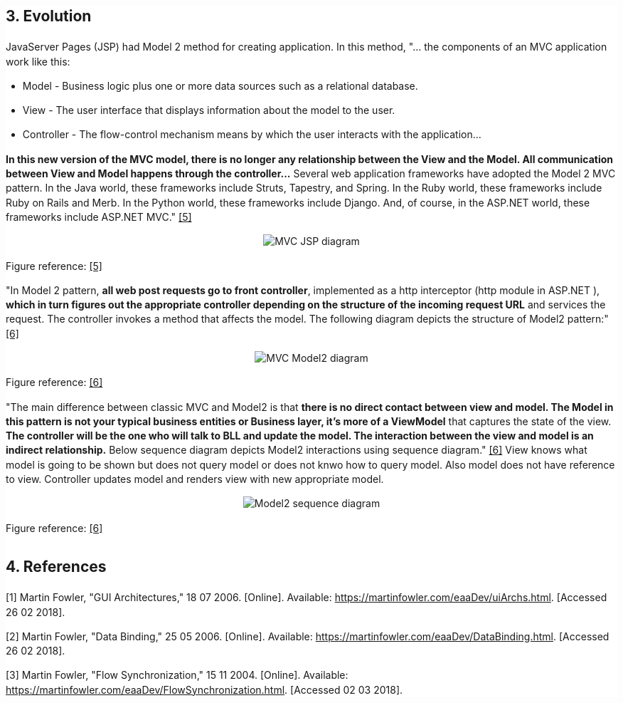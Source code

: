 
## 3. Evolution

JavaServer Pages (JSP) had Model 2 method for creating application. In this method, "... the components of an MVC application work like this:
- Model - Business logic plus one or more data sources such as a relational database.

- View - The user interface that displays information about the model to the user.

- Controller - The flow-control mechanism means by which the user interacts with the application...

**In this new version of the MVC model, there is no longer any relationship between the View and the Model. All communication between View and Model happens through the controller...** Several web application frameworks have adopted the Model 2 MVC pattern. In the Java world, these frameworks include Struts, Tapestry, and Spring. In the Ruby world, these frameworks include Ruby on Rails and Merb. In the Python world, these frameworks include Django. And, of course, in the ASP.NET world, these frameworks include ASP.NET MVC." [[5]](#4-references)

<p align="center"><img src="https://raw.githubusercontent.com/jemshit/android_architecture_notes/master/media_files/mvc_jsp.png" width="446" height="265" alt="MVC JSP diagram"/></p>

Figure reference: [[5]](#4-references)

"In Model 2 pattern, **all web post requests go to front controller**, implemented as a http interceptor (http module in ASP.NET ), **which in turn figures out the appropriate controller depending on the structure of the incoming request URL** and services the request. The controller invokes a method that affects the model. The following diagram depicts the structure of Model2 pattern:" [[6]](#4-references)

<p align="center"><img src="https://raw.githubusercontent.com/jemshit/android_architecture_notes/master/media_files/model2_mvc.png" width="512" height="379" alt="MVC Model2 diagram"/></p>

Figure reference: [[6]](#4-references)

"The main difference between classic MVC and Model2 is that **there is no direct contact between view and model. The Model in this pattern is not your typical business entities or Business layer, it’s more of a ViewModel** that captures the state of the view.  **The controller will be the one who will talk to BLL and update the model.  The interaction between the view and model is an indirect relationship.** Below sequence diagram depicts Model2 interactions using sequence diagram." [[6]](#4-references) View knows what model is going to be shown but does not query model or does not knwo how to query model. Also model does not have reference to view. Controller updates model and renders view with new appropriate model.

<p align="center"><img src="https://raw.githubusercontent.com/jemshit/android_architecture_notes/master/media_files/model2_mvc_sequence.png" width="447" height="553" alt="Model2 sequence diagram"/></p>

Figure reference: [[6]](#4-references)


## 4. References

[1] Martin Fowler, "GUI Architectures," 18 07 2006. [Online]. Available: https://martinfowler.com/eaaDev/uiArchs.html. [Accessed 26 02 2018].

[2] Martin Fowler, "Data Binding," 25 05 2006. [Online]. Available: https://martinfowler.com/eaaDev/DataBinding.html. [Accessed 26 02 2018].

[3] Martin Fowler, "Flow Synchronization," 15 11 2004. [Online]. Available: https://martinfowler.com/eaaDev/FlowSynchronization.html. [Accessed 02 03 2018].
